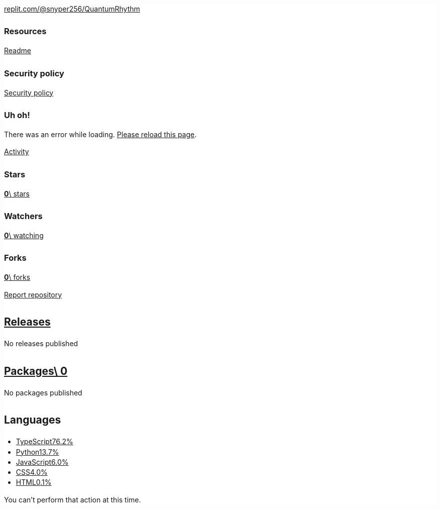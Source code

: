 [replit.com/@snyper256/QuantumRhythm](http://replit.com/@snyper256/QuantumRhythm "replit.com/@snyper256/QuantumRhythm")

### Resources

[Readme](https://github.com/reverb256/QuantumRhythm#readme-ov-file)

### Security policy

[Security policy](https://github.com/reverb256/QuantumRhythm#security-ov-file)

### Uh oh!

There was an error while loading. [Please reload this page](https://github.com/reverb256/QuantumRhythm).

[Activity](https://github.com/reverb256/QuantumRhythm/activity)

### Stars

[**0**\\
stars](https://github.com/reverb256/QuantumRhythm/stargazers)

### Watchers

[**0**\\
watching](https://github.com/reverb256/QuantumRhythm/watchers)

### Forks

[**0**\\
forks](https://github.com/reverb256/QuantumRhythm/forks)

[Report repository](https://github.com/contact/report-content?content_url=https%3A%2F%2Fgithub.com%2Freverb256%2FQuantumRhythm&report=reverb256+%28user%29)

## [Releases](https://github.com/reverb256/QuantumRhythm/releases)

No releases published

## [Packages\  0](https://github.com/users/reverb256/packages?repo_name=QuantumRhythm)

No packages published

## Languages

- [TypeScript76.2%](https://github.com/reverb256/QuantumRhythm/search?l=typescript)
- [Python13.7%](https://github.com/reverb256/QuantumRhythm/search?l=python)
- [JavaScript6.0%](https://github.com/reverb256/QuantumRhythm/search?l=javascript)
- [CSS4.0%](https://github.com/reverb256/QuantumRhythm/search?l=css)
- [HTML0.1%](https://github.com/reverb256/QuantumRhythm/search?l=html)

You can’t perform that action at this time.